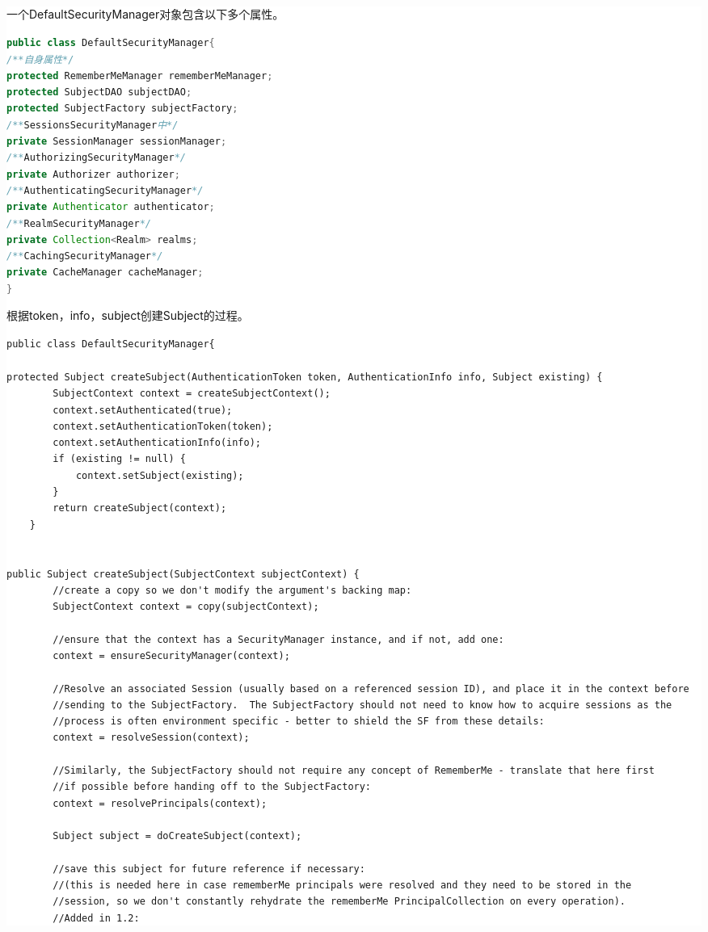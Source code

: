 一个DefaultSecurityManager对象包含以下多个属性。
```java
public class DefaultSecurityManager{
/**自身属性*/
protected RememberMeManager rememberMeManager;
protected SubjectDAO subjectDAO;
protected SubjectFactory subjectFactory;
/**SessionsSecurityManager中*/
private SessionManager sessionManager;
/**AuthorizingSecurityManager*/
private Authorizer authorizer;
/**AuthenticatingSecurityManager*/
private Authenticator authenticator;
/**RealmSecurityManager*/
private Collection<Realm> realms;
/**CachingSecurityManager*/
private CacheManager cacheManager;
}

```
根据token，info，subject创建Subject的过程。

```
public class DefaultSecurityManager{

protected Subject createSubject(AuthenticationToken token, AuthenticationInfo info, Subject existing) {
        SubjectContext context = createSubjectContext();
        context.setAuthenticated(true);
        context.setAuthenticationToken(token);
        context.setAuthenticationInfo(info);
        if (existing != null) {
            context.setSubject(existing);
        }
        return createSubject(context);
    }


public Subject createSubject(SubjectContext subjectContext) {
        //create a copy so we don't modify the argument's backing map:
        SubjectContext context = copy(subjectContext);

        //ensure that the context has a SecurityManager instance, and if not, add one:
        context = ensureSecurityManager(context);

        //Resolve an associated Session (usually based on a referenced session ID), and place it in the context before
        //sending to the SubjectFactory.  The SubjectFactory should not need to know how to acquire sessions as the
        //process is often environment specific - better to shield the SF from these details:
        context = resolveSession(context);

        //Similarly, the SubjectFactory should not require any concept of RememberMe - translate that here first
        //if possible before handing off to the SubjectFactory:
        context = resolvePrincipals(context);

        Subject subject = doCreateSubject(context);

        //save this subject for future reference if necessary:
        //(this is needed here in case rememberMe principals were resolved and they need to be stored in the
        //session, so we don't constantly rehydrate the rememberMe PrincipalCollection on every operation).
        //Added in 1.2:
```